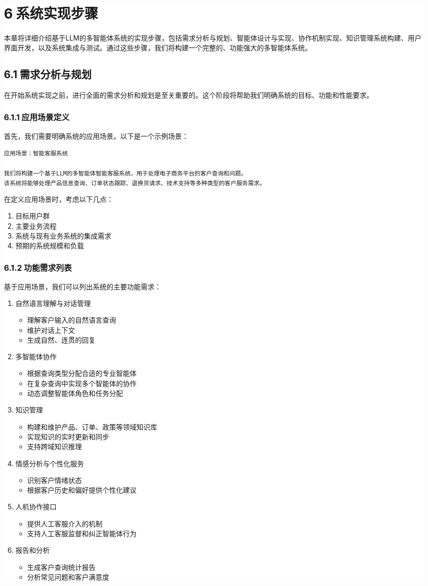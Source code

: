 
# 6 系统实现步骤

本章将详细介绍基于LLM的多智能体系统的实现步骤，包括需求分析与规划、智能体设计与实现、协作机制实现、知识管理系统构建、用户界面开发，以及系统集成与测试。通过这些步骤，我们将构建一个完整的、功能强大的多智能体系统。

## 6.1 需求分析与规划

在开始系统实现之前，进行全面的需求分析和规划是至关重要的。这个阶段将帮助我们明确系统的目标、功能和性能要求。

### 6.1.1 应用场景定义

首先，我们需要明确系统的应用场景。以下是一个示例场景：

```
应用场景：智能客服系统

我们将构建一个基于LLM的多智能体智能客服系统，用于处理电子商务平台的客户查询和问题。
该系统将能够处理产品信息查询、订单状态跟踪、退换货请求、技术支持等多种类型的客户服务需求。
```

在定义应用场景时，考虑以下几点：
1. 目标用户群
2. 主要业务流程
3. 系统与现有业务系统的集成需求
4. 预期的系统规模和负载

### 6.1.2 功能需求列表

基于应用场景，我们可以列出系统的主要功能需求：

1. 自然语言理解与对话管理
    - 理解客户输入的自然语言查询
    - 维护对话上下文
    - 生成自然、连贯的回复

2. 多智能体协作
    - 根据查询类型分配合适的专业智能体
    - 在复杂查询中实现多个智能体的协作
    - 动态调整智能体角色和任务分配

3. 知识管理
    - 构建和维护产品、订单、政策等领域知识库
    - 实现知识的实时更新和同步
    - 支持跨域知识推理

4. 情感分析与个性化服务
    - 识别客户情绪状态
    - 根据客户历史和偏好提供个性化建议

5. 人机协作接口
    - 提供人工客服介入的机制
    - 支持人工客服监督和纠正智能体行为

6. 报告和分析
    - 生成客户查询统计报告
    - 分析常见问题和客户满意度
